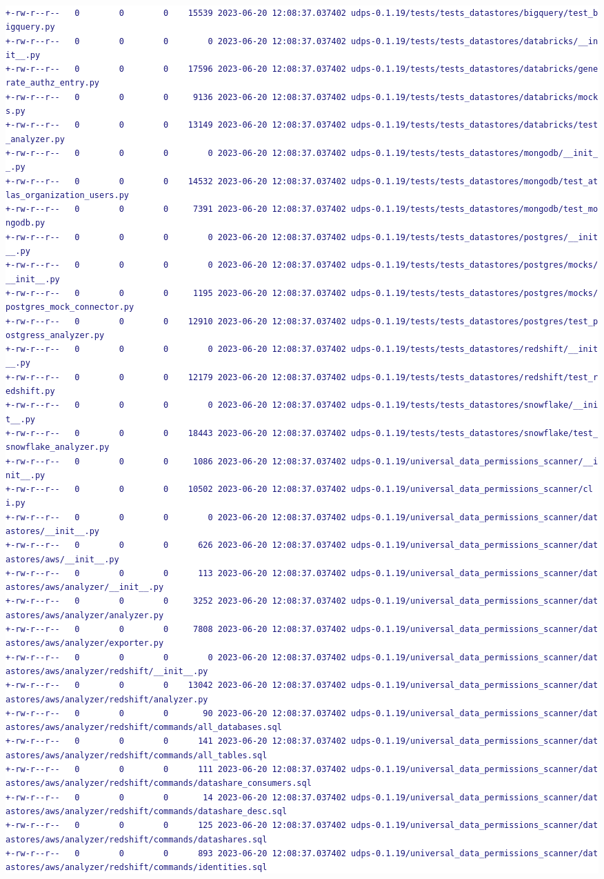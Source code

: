 ```diff
+-rw-r--r--   0        0        0    15539 2023-06-20 12:08:37.037402 udps-0.1.19/tests/tests_datastores/bigquery/test_bigquery.py
+-rw-r--r--   0        0        0        0 2023-06-20 12:08:37.037402 udps-0.1.19/tests/tests_datastores/databricks/__init__.py
+-rw-r--r--   0        0        0    17596 2023-06-20 12:08:37.037402 udps-0.1.19/tests/tests_datastores/databricks/generate_authz_entry.py
+-rw-r--r--   0        0        0     9136 2023-06-20 12:08:37.037402 udps-0.1.19/tests/tests_datastores/databricks/mocks.py
+-rw-r--r--   0        0        0    13149 2023-06-20 12:08:37.037402 udps-0.1.19/tests/tests_datastores/databricks/test_analyzer.py
+-rw-r--r--   0        0        0        0 2023-06-20 12:08:37.037402 udps-0.1.19/tests/tests_datastores/mongodb/__init__.py
+-rw-r--r--   0        0        0    14532 2023-06-20 12:08:37.037402 udps-0.1.19/tests/tests_datastores/mongodb/test_atlas_organization_users.py
+-rw-r--r--   0        0        0     7391 2023-06-20 12:08:37.037402 udps-0.1.19/tests/tests_datastores/mongodb/test_mongodb.py
+-rw-r--r--   0        0        0        0 2023-06-20 12:08:37.037402 udps-0.1.19/tests/tests_datastores/postgres/__init__.py
+-rw-r--r--   0        0        0        0 2023-06-20 12:08:37.037402 udps-0.1.19/tests/tests_datastores/postgres/mocks/__init__.py
+-rw-r--r--   0        0        0     1195 2023-06-20 12:08:37.037402 udps-0.1.19/tests/tests_datastores/postgres/mocks/postgres_mock_connector.py
+-rw-r--r--   0        0        0    12910 2023-06-20 12:08:37.037402 udps-0.1.19/tests/tests_datastores/postgres/test_postgress_analyzer.py
+-rw-r--r--   0        0        0        0 2023-06-20 12:08:37.037402 udps-0.1.19/tests/tests_datastores/redshift/__init__.py
+-rw-r--r--   0        0        0    12179 2023-06-20 12:08:37.037402 udps-0.1.19/tests/tests_datastores/redshift/test_redshift.py
+-rw-r--r--   0        0        0        0 2023-06-20 12:08:37.037402 udps-0.1.19/tests/tests_datastores/snowflake/__init__.py
+-rw-r--r--   0        0        0    18443 2023-06-20 12:08:37.037402 udps-0.1.19/tests/tests_datastores/snowflake/test_snowflake_analyzer.py
+-rw-r--r--   0        0        0     1086 2023-06-20 12:08:37.037402 udps-0.1.19/universal_data_permissions_scanner/__init__.py
+-rw-r--r--   0        0        0    10502 2023-06-20 12:08:37.037402 udps-0.1.19/universal_data_permissions_scanner/cli.py
+-rw-r--r--   0        0        0        0 2023-06-20 12:08:37.037402 udps-0.1.19/universal_data_permissions_scanner/datastores/__init__.py
+-rw-r--r--   0        0        0      626 2023-06-20 12:08:37.037402 udps-0.1.19/universal_data_permissions_scanner/datastores/aws/__init__.py
+-rw-r--r--   0        0        0      113 2023-06-20 12:08:37.037402 udps-0.1.19/universal_data_permissions_scanner/datastores/aws/analyzer/__init__.py
+-rw-r--r--   0        0        0     3252 2023-06-20 12:08:37.037402 udps-0.1.19/universal_data_permissions_scanner/datastores/aws/analyzer/analyzer.py
+-rw-r--r--   0        0        0     7808 2023-06-20 12:08:37.037402 udps-0.1.19/universal_data_permissions_scanner/datastores/aws/analyzer/exporter.py
+-rw-r--r--   0        0        0        0 2023-06-20 12:08:37.037402 udps-0.1.19/universal_data_permissions_scanner/datastores/aws/analyzer/redshift/__init__.py
+-rw-r--r--   0        0        0    13042 2023-06-20 12:08:37.037402 udps-0.1.19/universal_data_permissions_scanner/datastores/aws/analyzer/redshift/analyzer.py
+-rw-r--r--   0        0        0       90 2023-06-20 12:08:37.037402 udps-0.1.19/universal_data_permissions_scanner/datastores/aws/analyzer/redshift/commands/all_databases.sql
+-rw-r--r--   0        0        0      141 2023-06-20 12:08:37.037402 udps-0.1.19/universal_data_permissions_scanner/datastores/aws/analyzer/redshift/commands/all_tables.sql
+-rw-r--r--   0        0        0      111 2023-06-20 12:08:37.037402 udps-0.1.19/universal_data_permissions_scanner/datastores/aws/analyzer/redshift/commands/datashare_consumers.sql
+-rw-r--r--   0        0        0       14 2023-06-20 12:08:37.037402 udps-0.1.19/universal_data_permissions_scanner/datastores/aws/analyzer/redshift/commands/datashare_desc.sql
+-rw-r--r--   0        0        0      125 2023-06-20 12:08:37.037402 udps-0.1.19/universal_data_permissions_scanner/datastores/aws/analyzer/redshift/commands/datashares.sql
+-rw-r--r--   0        0        0      893 2023-06-20 12:08:37.037402 udps-0.1.19/universal_data_permissions_scanner/datastores/aws/analyzer/redshift/commands/identities.sql
```